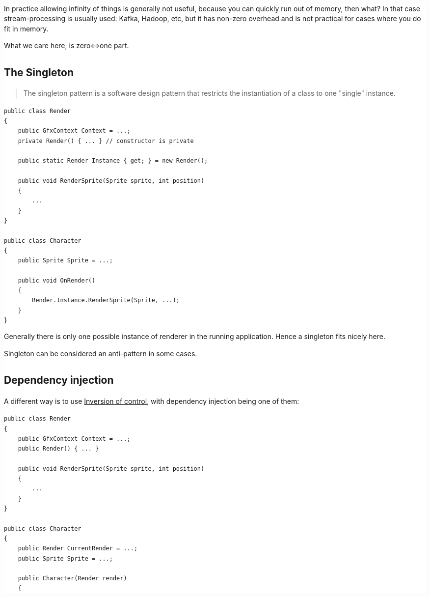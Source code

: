 In practice allowing infinity of things is generally not useful, because you can quickly run out of memory, then what?
In that case stream-processing is usually used: Kafka, Hadoop, etc,
but it has non-zero overhead and is not practical for cases where you do fit in memory.

What we care here, is zero<->one part.

## The Singleton

> The singleton pattern is a software design pattern that restricts the instantiation of a class to one "single" instance.

```{.csharp .number-lines}
public class Render
{
	public GfxContext Context = ...;
	private Render() { ... } // constructor is private

	public static Render Instance { get; } = new Render();

	public void RenderSprite(Sprite sprite, int position)
	{
		...
	}
}

public class Character
{
	public Sprite Sprite = ...;

	public void OnRender()
	{
		Render.Instance.RenderSprite(Sprite, ...);
	}
}
```

Generally there is only one possible instance of renderer in the running application.
Hence a singleton fits nicely here.

Singleton can be considered an anti-pattern in some cases.

## Dependency injection

A different way is to use [Inversion of control](https://en.wikipedia.org/wiki/Inversion_of_control), with dependency injection being one of them:

```{.csharp .number-lines}
public class Render
{
	public GfxContext Context = ...;
	public Render() { ... }

	public void RenderSprite(Sprite sprite, int position)
	{
		...
	}
}

public class Character
{
	public Render CurrentRender = ...;
	public Sprite Sprite = ...;

	public Character(Render render)
	{
```